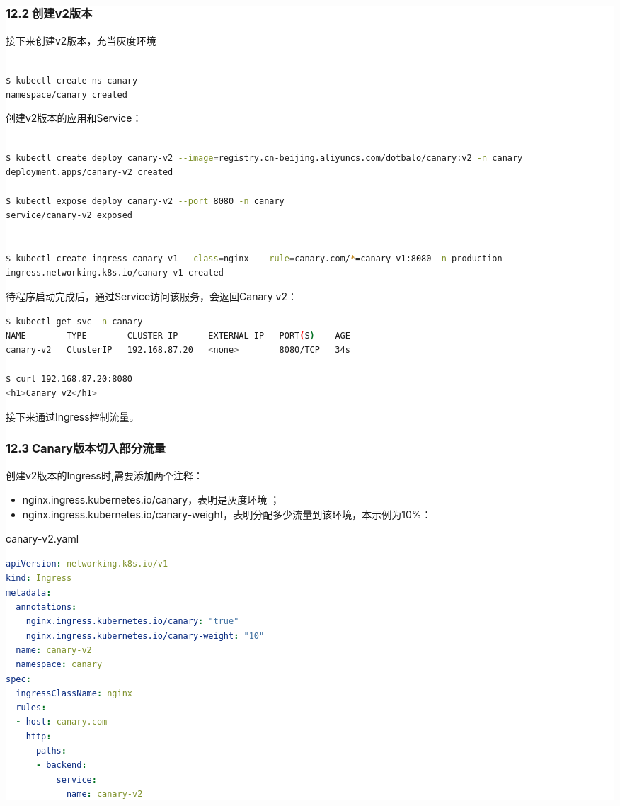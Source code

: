 

### 12.2 创建v2版本

接下来创建v2版本，充当灰度环境

```sh

$ kubectl create ns canary
namespace/canary created
```

创建v2版本的应用和Service：

```sh

$ kubectl create deploy canary-v2 --image=registry.cn-beijing.aliyuncs.com/dotbalo/canary:v2 -n canary
deployment.apps/canary-v2 created

$ kubectl expose deploy canary-v2 --port 8080 -n canary
service/canary-v2 exposed


$ kubectl create ingress canary-v1 --class=nginx  --rule=canary.com/*=canary-v1:8080 -n production
ingress.networking.k8s.io/canary-v1 created
```

待程序启动完成后，通过Service访问该服务，会返回Canary v2：

```sh
$ kubectl get svc -n canary
NAME        TYPE        CLUSTER-IP      EXTERNAL-IP   PORT(S)    AGE
canary-v2   ClusterIP   192.168.87.20   <none>        8080/TCP   34s

$ curl 192.168.87.20:8080
<h1>Canary v2</h1>
```

接下来通过Ingress控制流量。



### 12.3 Canary版本切入部分流量

创建v2版本的Ingress时,需要添加两个注释：

- nginx.ingress.kubernetes.io/canary，表明是灰度环境 ；
- nginx.ingress.kubernetes.io/canary-weight，表明分配多少流量到该环境，本示例为10%：


canary-v2.yaml

```yaml
apiVersion: networking.k8s.io/v1
kind: Ingress
metadata:
  annotations:
    nginx.ingress.kubernetes.io/canary: "true"
    nginx.ingress.kubernetes.io/canary-weight: "10"
  name: canary-v2
  namespace: canary
spec:
  ingressClassName: nginx
  rules:
  - host: canary.com
    http:
      paths:
      - backend:
          service:
            name: canary-v2
```
